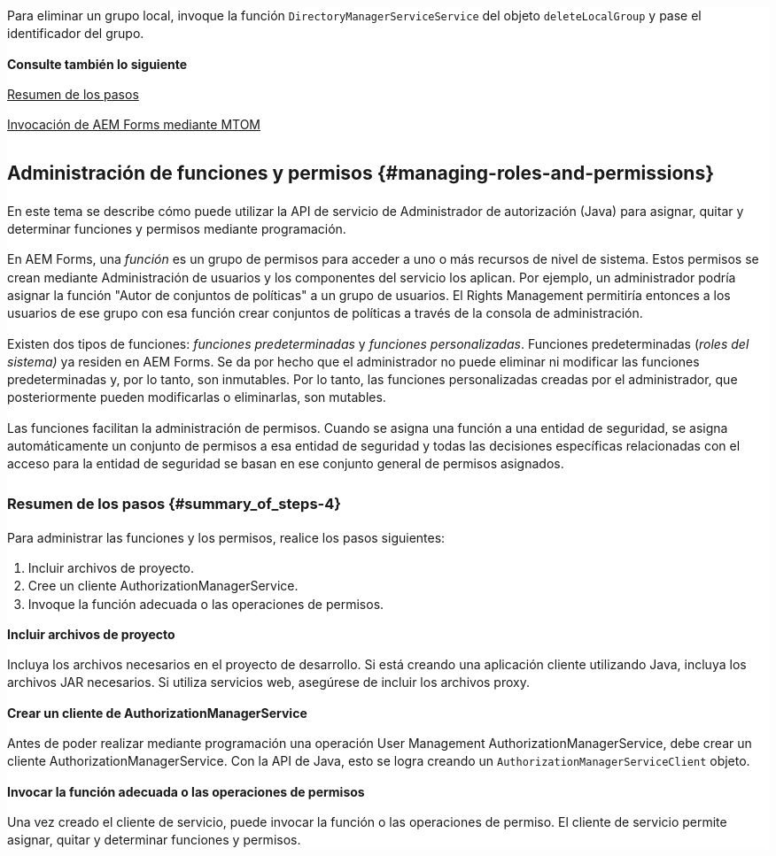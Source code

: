    Para eliminar un grupo local, invoque la función `DirectoryManagerServiceService` del objeto `deleteLocalGroup` y pase el identificador del grupo.

**Consulte también lo siguiente**

[Resumen de los pasos](users.md#summary-of-steps)

[Invocación de AEM Forms mediante MTOM](/help/forms/developing/invoking-aem-forms-using-web.md#invoking-aem-forms-using-mtom)

## Administración de funciones y permisos {#managing-roles-and-permissions}

En este tema se describe cómo puede utilizar la API de servicio de Administrador de autorización (Java) para asignar, quitar y determinar funciones y permisos mediante programación.

En AEM Forms, una *función* es un grupo de permisos para acceder a uno o más recursos de nivel de sistema. Estos permisos se crean mediante Administración de usuarios y los componentes del servicio los aplican. Por ejemplo, un administrador podría asignar la función &quot;Autor de conjuntos de políticas&quot; a un grupo de usuarios. El Rights Management permitiría entonces a los usuarios de ese grupo con esa función crear conjuntos de políticas a través de la consola de administración.

Existen dos tipos de funciones: *funciones predeterminadas* y *funciones personalizadas*. Funciones predeterminadas (*roles del sistema)* ya residen en AEM Forms. Se da por hecho que el administrador no puede eliminar ni modificar las funciones predeterminadas y, por lo tanto, son inmutables. Por lo tanto, las funciones personalizadas creadas por el administrador, que posteriormente pueden modificarlas o eliminarlas, son mutables.

Las funciones facilitan la administración de permisos. Cuando se asigna una función a una entidad de seguridad, se asigna automáticamente un conjunto de permisos a esa entidad de seguridad y todas las decisiones específicas relacionadas con el acceso para la entidad de seguridad se basan en ese conjunto general de permisos asignados.

### Resumen de los pasos {#summary_of_steps-4}

Para administrar las funciones y los permisos, realice los pasos siguientes:

1. Incluir archivos de proyecto.
1. Cree un cliente AuthorizationManagerService.
1. Invoque la función adecuada o las operaciones de permisos.

**Incluir archivos de proyecto**

Incluya los archivos necesarios en el proyecto de desarrollo. Si está creando una aplicación cliente utilizando Java, incluya los archivos JAR necesarios. Si utiliza servicios web, asegúrese de incluir los archivos proxy.

**Crear un cliente de AuthorizationManagerService**

Antes de poder realizar mediante programación una operación User Management AuthorizationManagerService, debe crear un cliente AuthorizationManagerService. Con la API de Java, esto se logra creando un `AuthorizationManagerServiceClient` objeto.

**Invocar la función adecuada o las operaciones de permisos**

Una vez creado el cliente de servicio, puede invocar la función o las operaciones de permiso. El cliente de servicio permite asignar, quitar y determinar funciones y permisos.
